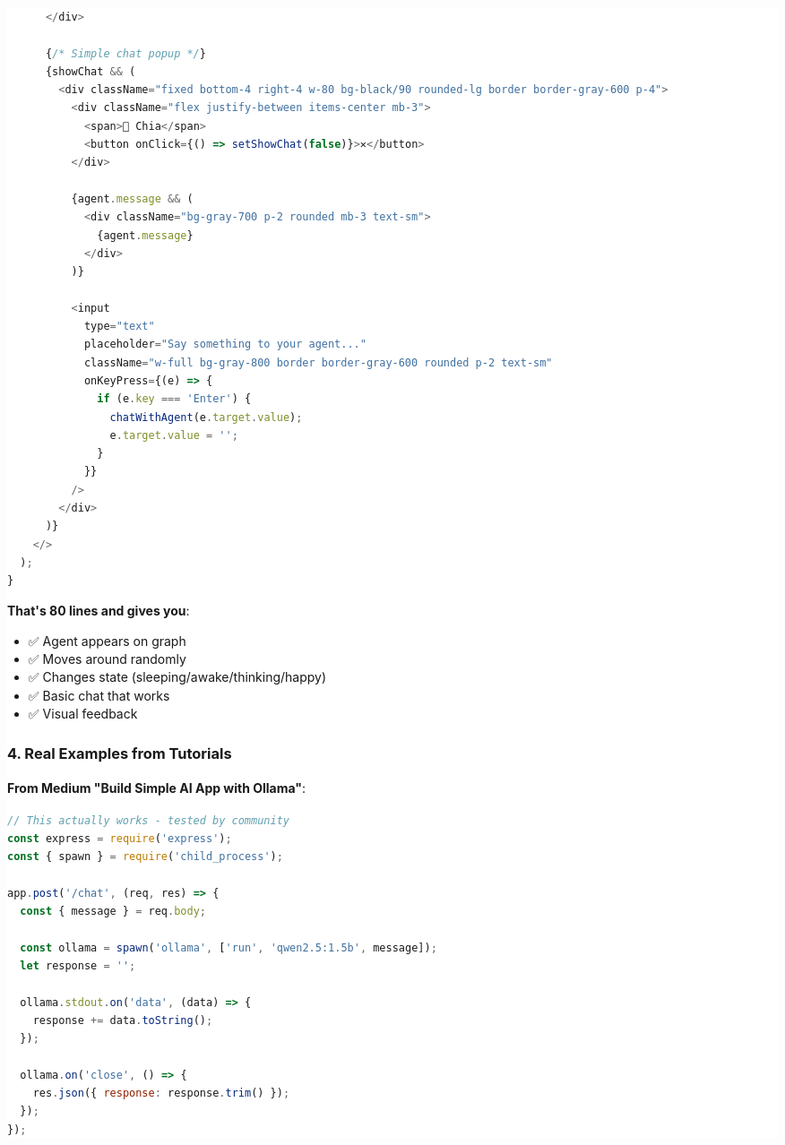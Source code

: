 ```javascript
      </div>
      
      {/* Simple chat popup */}
      {showChat && (
        <div className="fixed bottom-4 right-4 w-80 bg-black/90 rounded-lg border border-gray-600 p-4">
          <div className="flex justify-between items-center mb-3">
            <span>🤖 Chia</span>
            <button onClick={() => setShowChat(false)}>✕</button>
          </div>
          
          {agent.message && (
            <div className="bg-gray-700 p-2 rounded mb-3 text-sm">
              {agent.message}
            </div>
          )}
          
          <input
            type="text"
            placeholder="Say something to your agent..."
            className="w-full bg-gray-800 border border-gray-600 rounded p-2 text-sm"
            onKeyPress={(e) => {
              if (e.key === 'Enter') {
                chatWithAgent(e.target.value);
                e.target.value = '';
              }
            }}
          />
        </div>
      )}
    </>
  );
}
```

**That's 80 lines and gives you**:
- ✅ Agent appears on graph
- ✅ Moves around randomly  
- ✅ Changes state (sleeping/awake/thinking/happy)
- ✅ Basic chat that works
- ✅ Visual feedback

### 4. **Real Examples from Tutorials**

**From Medium "Build Simple AI App with Ollama"**:
```javascript
// This actually works - tested by community
const express = require('express');
const { spawn } = require('child_process');

app.post('/chat', (req, res) => {
  const { message } = req.body;
  
  const ollama = spawn('ollama', ['run', 'qwen2.5:1.5b', message]);
  let response = '';
  
  ollama.stdout.on('data', (data) => {
    response += data.toString();
  });
  
  ollama.on('close', () => {
    res.json({ response: response.trim() });
  });
});
```